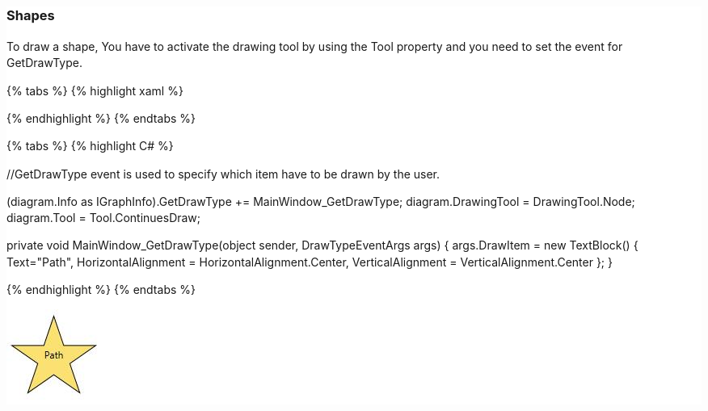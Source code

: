 ### Shapes

To draw a shape, You have to activate the drawing tool by using the Tool property and you need to set the event for GetDrawType.

{% tabs %}
{% highlight xaml %}

<Style TargetType="Path" x:Key="shapestyle">
  <Setter Property="Fill" Value="#fbe172"></Setter>
  <Setter Property="Stroke" Value="Black"/>
  <Setter Property="Stretch" Value="Fill"></Setter>
</Style>

<Style TargetType="{x:Type diagram:Node}">
  <Setter Property="Shape" Value="M13.560 67.524 L 21.941 41.731 L 0.000 25.790 L
                                  27.120 25.790 L 35.501 0.000 L 43.882 25.790 L 71.000 
                                  25.790 L 49.061 41.731 L 57.441 67.524 L 35.501 
                                  51.583 z"></Setter>
 <Setter Property="ShapeStyle" Value="{StaticResource shapestyle}"></Setter>
</Style>

{% endhighlight %}
{% endtabs %}

{% tabs %}
{% highlight C# %}

//GetDrawType event is used to specify which item have to be drawn by the user.

(diagram.Info as IGraphInfo).GetDrawType += MainWindow_GetDrawType;
diagram.DrawingTool = DrawingTool.Node;
diagram.Tool = Tool.ContinuesDraw;

private void MainWindow_GetDrawType(object sender, DrawTypeEventArgs args)
{
	args.DrawItem = new TextBlock()
	{
		Text="Path",
		HorizontalAlignment = HorizontalAlignment.Center,
		VerticalAlignment = VerticalAlignment.Center
	};
}

{% endhighlight %}
{% endtabs %}

![](Tools_images/Tools_img2.jpeg)
